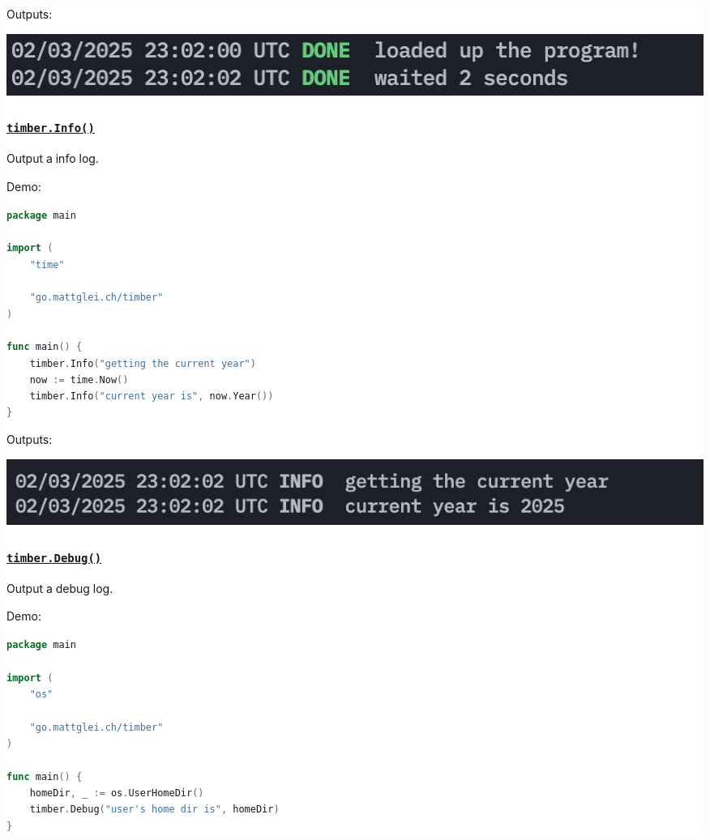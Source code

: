Outputs:

![Done output](images/done.png)

### [`timber.Info()`](https://pkg.go.dev/go.mattglei.ch/timber#Info)

Output a info log.

Demo:

```go
package main

import (
    "time"

    "go.mattglei.ch/timber"
)

func main() {
    timber.Info("getting the current year")
    now := time.Now()
    timber.Info("current year is", now.Year())
}
```

Outputs:

![info output](images/info.png)

### [`timber.Debug()`](https://pkg.go.dev/go.mattglei.ch/timber#Debug)

Output a debug log.

Demo:

```go
package main

import (
    "os"

    "go.mattglei.ch/timber"
)

func main() {
    homeDir, _ := os.UserHomeDir()
    timber.Debug("user's home dir is", homeDir)
}
```
